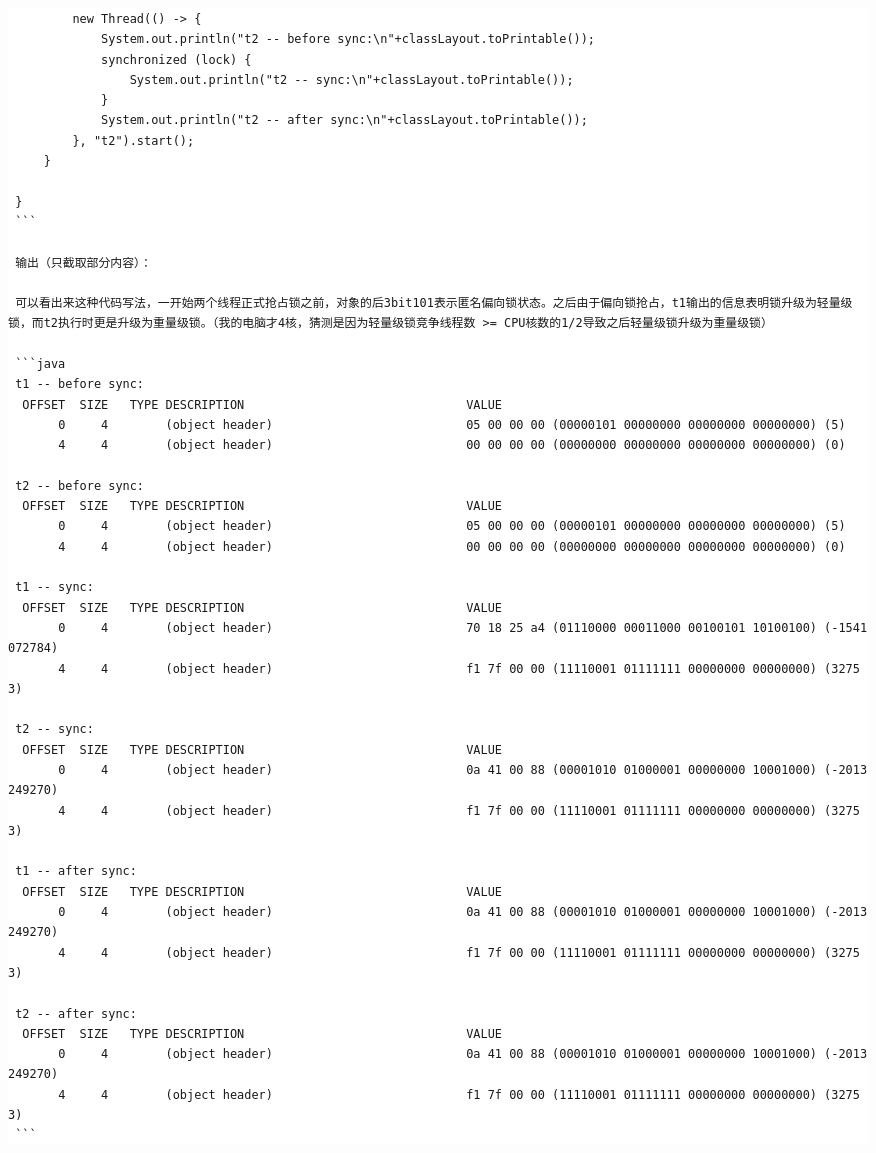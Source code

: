              new Thread(() -> {
                 System.out.println("t2 -- before sync:\n"+classLayout.toPrintable());
                 synchronized (lock) {
                     System.out.println("t2 -- sync:\n"+classLayout.toPrintable());
                 }
                 System.out.println("t2 -- after sync:\n"+classLayout.toPrintable());
             }, "t2").start();
         }
     
     }
     ```

     输出（只截取部分内容）：

     可以看出来这种代码写法，一开始两个线程正式抢占锁之前，对象的后3bit101表示匿名偏向锁状态。之后由于偏向锁抢占，t1输出的信息表明锁升级为轻量级锁，而t2执行时更是升级为重量级锁。（我的电脑才4核，猜测是因为轻量级锁竞争线程数 >= CPU核数的1/2导致之后轻量级锁升级为重量级锁）

     ```java
     t1 -- before sync:
      OFFSET  SIZE   TYPE DESCRIPTION                               VALUE
           0     4        (object header)                           05 00 00 00 (00000101 00000000 00000000 00000000) (5)
           4     4        (object header)                           00 00 00 00 (00000000 00000000 00000000 00000000) (0)
          
     t2 -- before sync:
      OFFSET  SIZE   TYPE DESCRIPTION                               VALUE
           0     4        (object header)                           05 00 00 00 (00000101 00000000 00000000 00000000) (5)
           4     4        (object header)                           00 00 00 00 (00000000 00000000 00000000 00000000) (0)
          
     t1 -- sync:
      OFFSET  SIZE   TYPE DESCRIPTION                               VALUE
           0     4        (object header)                           70 18 25 a4 (01110000 00011000 00100101 10100100) (-1541072784)
           4     4        (object header)                           f1 7f 00 00 (11110001 01111111 00000000 00000000) (32753)
     
     t2 -- sync:
      OFFSET  SIZE   TYPE DESCRIPTION                               VALUE
           0     4        (object header)                           0a 41 00 88 (00001010 01000001 00000000 10001000) (-2013249270)
           4     4        (object header)                           f1 7f 00 00 (11110001 01111111 00000000 00000000) (32753)
          
     t1 -- after sync:
      OFFSET  SIZE   TYPE DESCRIPTION                               VALUE
           0     4        (object header)                           0a 41 00 88 (00001010 01000001 00000000 10001000) (-2013249270)
           4     4        (object header)                           f1 7f 00 00 (11110001 01111111 00000000 00000000) (32753)
          
     t2 -- after sync:
      OFFSET  SIZE   TYPE DESCRIPTION                               VALUE
           0     4        (object header)                           0a 41 00 88 (00001010 01000001 00000000 10001000) (-2013249270)
           4     4        (object header)                           f1 7f 00 00 (11110001 01111111 00000000 00000000) (32753)
     ```
